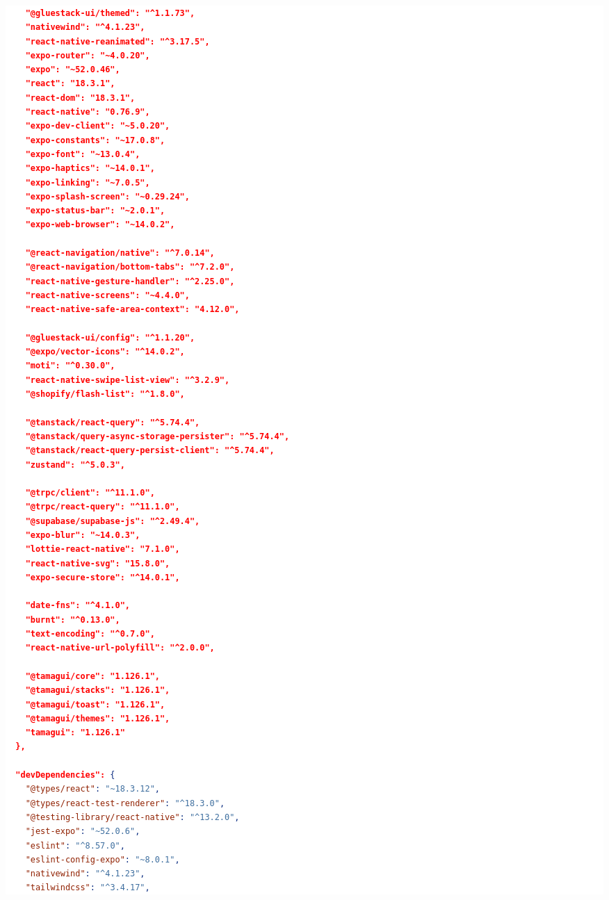 ```json
    "@gluestack-ui/themed": "^1.1.73",
    "nativewind": "^4.1.23",
    "react-native-reanimated": "^3.17.5",
    "expo-router": "~4.0.20",
    "expo": "~52.0.46",
    "react": "18.3.1",
    "react-dom": "18.3.1",
    "react-native": "0.76.9",
    "expo-dev-client": "~5.0.20",
    "expo-constants": "~17.0.8",
    "expo-font": "~13.0.4",
    "expo-haptics": "~14.0.1",
    "expo-linking": "~7.0.5",
    "expo-splash-screen": "~0.29.24",
    "expo-status-bar": "~2.0.1",
    "expo-web-browser": "~14.0.2",

    "@react-navigation/native": "^7.0.14",
    "@react-navigation/bottom-tabs": "^7.2.0",
    "react-native-gesture-handler": "^2.25.0",
    "react-native-screens": "~4.4.0",
    "react-native-safe-area-context": "4.12.0",

    "@gluestack-ui/config": "^1.1.20",
    "@expo/vector-icons": "^14.0.2",
    "moti": "^0.30.0",
    "react-native-swipe-list-view": "^3.2.9",
    "@shopify/flash-list": "^1.8.0",

    "@tanstack/react-query": "^5.74.4",
    "@tanstack/query-async-storage-persister": "^5.74.4",
    "@tanstack/react-query-persist-client": "^5.74.4",
    "zustand": "^5.0.3",

    "@trpc/client": "^11.1.0",
    "@trpc/react-query": "^11.1.0",
    "@supabase/supabase-js": "^2.49.4",
    "expo-blur": "~14.0.3",
    "lottie-react-native": "7.1.0",
    "react-native-svg": "15.8.0",
    "expo-secure-store": "^14.0.1",

    "date-fns": "^4.1.0",
    "burnt": "^0.13.0",
    "text-encoding": "^0.7.0",
    "react-native-url-polyfill": "^2.0.0",

    "@tamagui/core": "1.126.1",
    "@tamagui/stacks": "1.126.1",
    "@tamagui/toast": "1.126.1",
    "@tamagui/themes": "1.126.1",
    "tamagui": "1.126.1"
  },

  "devDependencies": {
    "@types/react": "~18.3.12",
    "@types/react-test-renderer": "^18.3.0",
    "@testing-library/react-native": "^13.2.0",
    "jest-expo": "~52.0.6",
    "eslint": "^8.57.0",
    "eslint-config-expo": "~8.0.1",
    "nativewind": "^4.1.23",
    "tailwindcss": "^3.4.17",
```